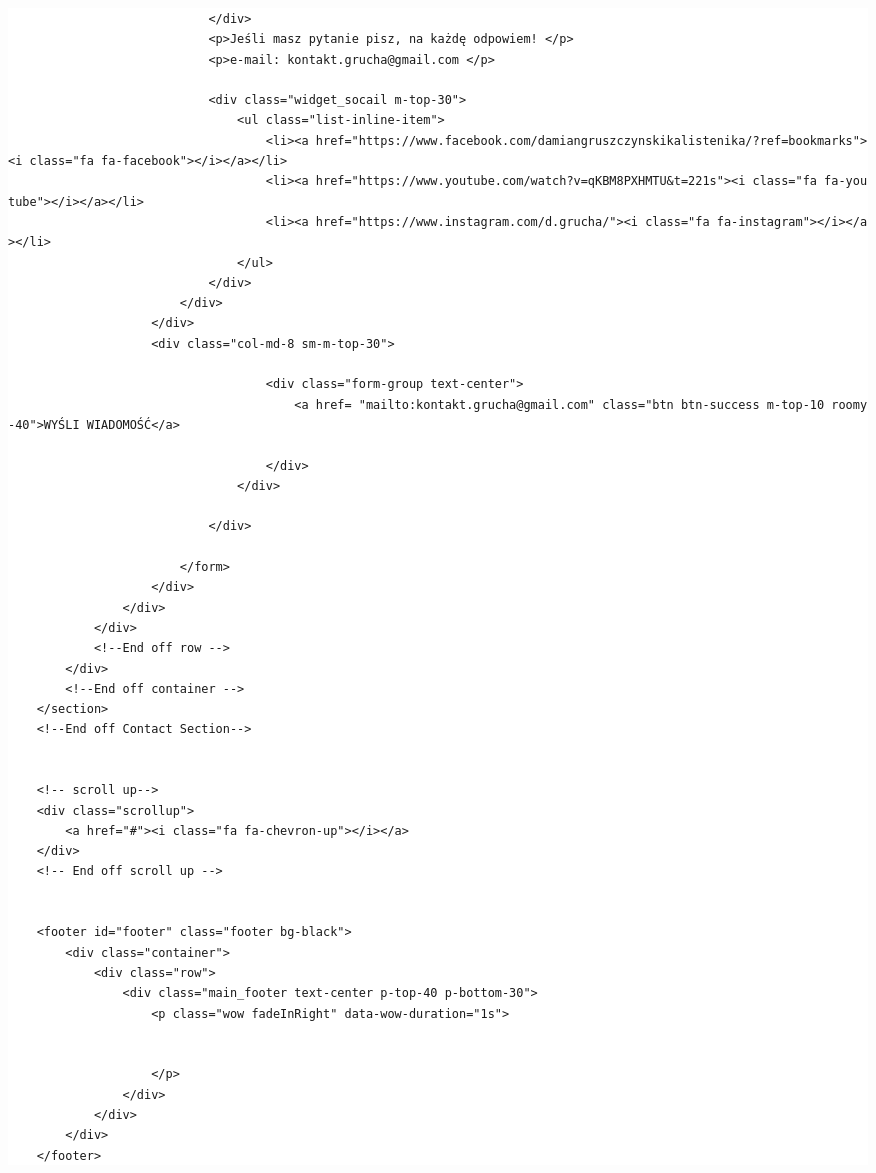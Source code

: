 									
								</div>
								<p>Jeśli masz pytanie pisz, na każdę odpowiem! </p>
								<p>e-mail: kontakt.grucha@gmail.com </p>

								<div class="widget_socail m-top-30">
									<ul class="list-inline-item">
										<li><a href="https://www.facebook.com/damiangruszczynskikalistenika/?ref=bookmarks"><i class="fa fa-facebook"></i></a></li>
										<li><a href="https://www.youtube.com/watch?v=qKBM8PXHMTU&t=221s"><i class="fa fa-youtube"></i></a></li>
										<li><a href="https://www.instagram.com/d.grucha/"><i class="fa fa-instagram"></i></a></li>
									</ul>
								</div>
							</div>
						</div>
						<div class="col-md-8 sm-m-top-30">
							
										<div class="form-group text-center">
											<a href= "mailto:kontakt.grucha@gmail.com" class="btn btn-success m-top-10 roomy-40">WYŚLI WIADOMOŚĆ</a>
											
										</div>
									</div>

								</div>

							</form>
						</div>
					</div>
				</div>
				<!--End off row -->
			</div>
			<!--End off container -->
		</section>
		<!--End off Contact Section-->


		<!-- scroll up-->
		<div class="scrollup">
			<a href="#"><i class="fa fa-chevron-up"></i></a>
		</div>
		<!-- End off scroll up -->


		<footer id="footer" class="footer bg-black">
			<div class="container">
				<div class="row">
					<div class="main_footer text-center p-top-40 p-bottom-30">
						<p class="wow fadeInRight" data-wow-duration="1s">
							
							
						</p>
					</div>
				</div>
			</div>
		</footer>
